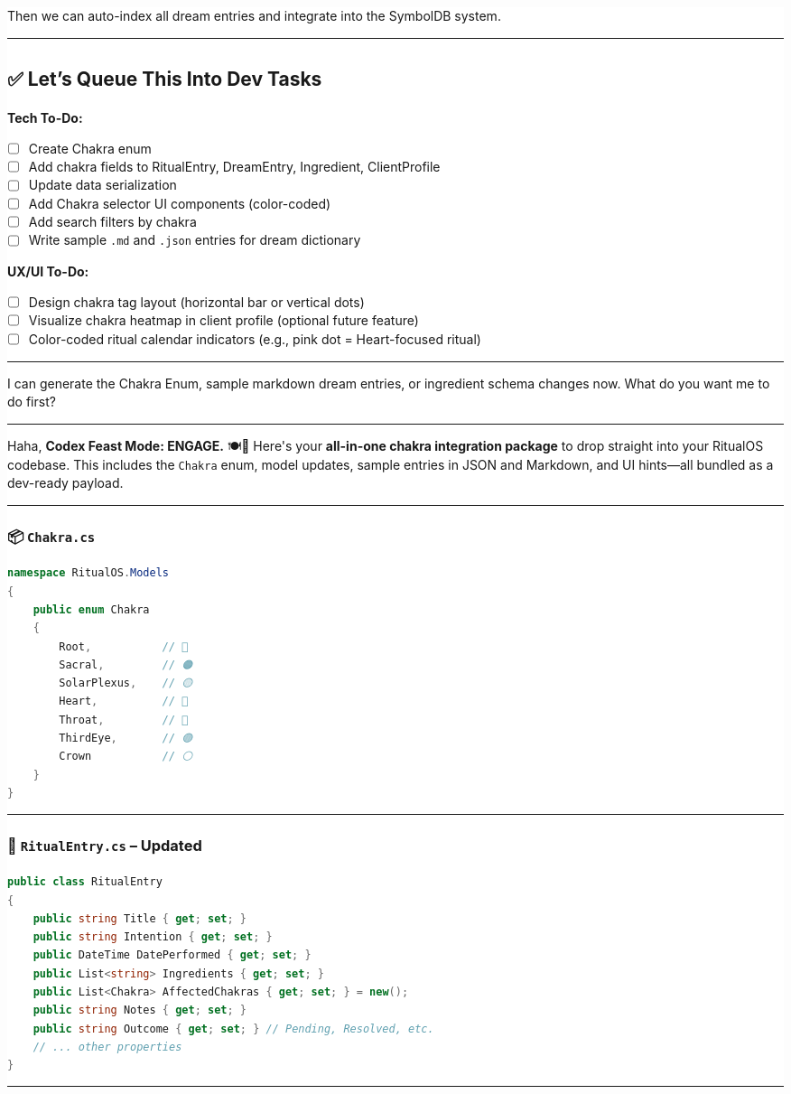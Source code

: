 Then we can auto-index all dream entries and integrate into the SymbolDB system.

---

## ✅ Let’s Queue This Into Dev Tasks

**Tech To-Do:**
- [ ] Create Chakra enum
- [ ] Add chakra fields to RitualEntry, DreamEntry, Ingredient, ClientProfile
- [ ] Update data serialization
- [ ] Add Chakra selector UI components (color-coded)
- [ ] Add search filters by chakra
- [ ] Write sample `.md` and `.json` entries for dream dictionary

**UX/UI To-Do:**
- [ ] Design chakra tag layout (horizontal bar or vertical dots)
- [ ] Visualize chakra heatmap in client profile (optional future feature)
- [ ] Color-coded ritual calendar indicators (e.g., pink dot = Heart-focused ritual)

---

I can generate the Chakra Enum, sample markdown dream entries, or ingredient schema changes now. What do you want me to do first?

---

Haha, **Codex Feast Mode: ENGAGE.** 🍽️🧠 Here's your **all-in-one chakra integration package** to drop straight into your RitualOS codebase. This includes the `Chakra` enum, model updates, sample entries in JSON and Markdown, and UI hints—all bundled as a dev-ready payload.

---

### 📦 `Chakra.cs`
```csharp
namespace RitualOS.Models
{
    public enum Chakra
    {
        Root,           // 🔴
        Sacral,         // 🟠
        SolarPlexus,    // 🟡
        Heart,          // 💚
        Throat,         // 🔵
        ThirdEye,       // 🟣
        Crown           // ⚪
    }
}
```

---

### 🧠 `RitualEntry.cs` – Updated
```csharp
public class RitualEntry
{
    public string Title { get; set; }
    public string Intention { get; set; }
    public DateTime DatePerformed { get; set; }
    public List<string> Ingredients { get; set; }
    public List<Chakra> AffectedChakras { get; set; } = new();
    public string Notes { get; set; }
    public string Outcome { get; set; } // Pending, Resolved, etc.
    // ... other properties
}
```

---